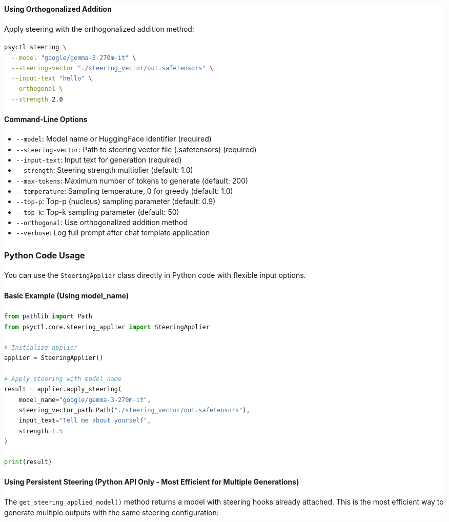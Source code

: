 #### Using Orthogonalized Addition

Apply steering with the orthogonalized addition method:

```bash
psyctl steering \
  --model "google/gemma-3-270m-it" \
  --steering-vector "./steering_vector/out.safetensors" \
  --input-text "hello" \
  --orthogonal \
  --strength 2.0
```

#### Command-Line Options

- `--model`: Model name or HuggingFace identifier (required)
- `--steering-vector`: Path to steering vector file (.safetensors) (required)
- `--input-text`: Input text for generation (required)
- `--strength`: Steering strength multiplier (default: 1.0)
- `--max-tokens`: Maximum number of tokens to generate (default: 200)
- `--temperature`: Sampling temperature, 0 for greedy (default: 1.0)
- `--top-p`: Top-p (nucleus) sampling parameter (default: 0.9)
- `--top-k`: Top-k sampling parameter (default: 50)
- `--orthogonal`: Use orthogonalized addition method
- `--verbose`: Log full prompt after chat template application

### Python Code Usage

You can use the `SteeringApplier` class directly in Python code with flexible input options.


#### Basic Example (Using model_name)

```python
from pathlib import Path
from psyctl.core.steering_applier import SteeringApplier

# Initialize applier
applier = SteeringApplier()

# Apply steering with model_name
result = applier.apply_steering(
    model_name="google/gemma-3-270m-it",
    steering_vector_path=Path("./steering_vector/out.safetensors"),
    input_text="Tell me about yourself",
    strength=1.5
)

print(result)
```

#### Using Persistent Steering (Python API Only - Most Efficient for Multiple Generations)

The `get_steering_applied_model()` method returns a model with steering hooks already attached. This is the most efficient way to generate multiple outputs with the same steering configuration:

